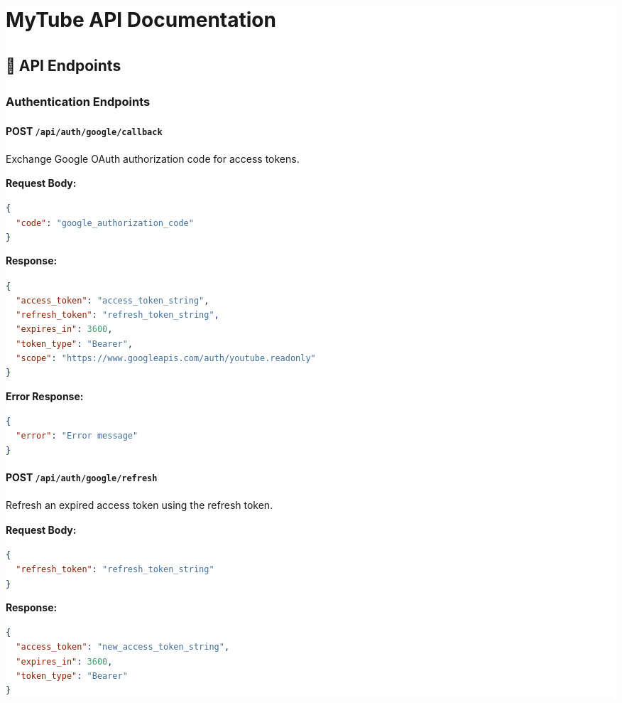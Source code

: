 # MyTube API Documentation

## 🔗 API Endpoints

### Authentication Endpoints

#### POST `/api/auth/google/callback`

Exchange Google OAuth authorization code for access tokens.

**Request Body:**
```json
{
  "code": "google_authorization_code"
}
```

**Response:**
```json
{
  "access_token": "access_token_string",
  "refresh_token": "refresh_token_string",
  "expires_in": 3600,
  "token_type": "Bearer",
  "scope": "https://www.googleapis.com/auth/youtube.readonly"
}
```

**Error Response:**
```json
{
  "error": "Error message"
}
```

#### POST `/api/auth/google/refresh`

Refresh an expired access token using the refresh token.

**Request Body:**
```json
{
  "refresh_token": "refresh_token_string"
}
```

**Response:**
```json
{
  "access_token": "new_access_token_string",
  "expires_in": 3600,
  "token_type": "Bearer"
}
```
